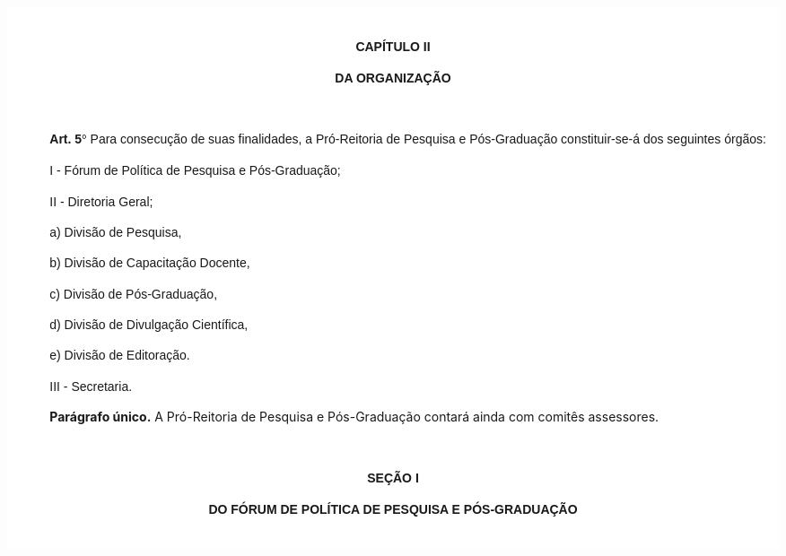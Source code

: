 <p class=MsoNormal style='text-align:justify;mso-pagination:none'><span
style='font-family:Arial'><![if !supportEmptyParas]>&nbsp;<![endif]><o:p></o:p></span></p>

<p class=MsoNormal align=center style='text-align:center;mso-pagination:none'><b><span
style='font-family:Arial'>CAPÍTULO II<o:p></o:p></span></b></p>

<p class=MsoNormal align=center style='text-align:center;mso-pagination:none'><b><span
style='font-family:Arial'>DA ORGANIZAÇÃO<o:p></o:p></span></b></p>

<p class=MsoNormal style='text-align:justify;mso-pagination:none'><span
style='font-family:Arial'><![if !supportEmptyParas]>&nbsp;<![endif]><o:p></o:p></span></p>

<p class=MsoNormal style='text-align:justify;text-indent:35.45pt;mso-pagination:
none'><b><span style='font-family:Arial'>Art. 5</span></b><b><span
style='font-family:Symbol;mso-ascii-font-family:Arial;mso-hansi-font-family:
Arial;mso-bidi-font-family:Arial;mso-char-type:symbol;mso-symbol-font-family:
Symbol'><span style='mso-char-type:symbol;mso-symbol-font-family:Symbol'>°</span></span></b><span
style='font-family:Arial'> Para consecução de suas finalidades, a Pró-Reitoria
de Pesquisa e Pós-Graduação constituir-se-á dos seguintes órgãos: <o:p></o:p></span></p>

<p class=MsoNormal style='text-align:justify;text-indent:35.45pt;mso-pagination:
none'><span style='font-family:Arial'>I&nbsp;-&nbsp;Fórum de Política de
Pesquisa e Pós-Graduação;<o:p></o:p></span></p>

<p class=MsoNormal style='text-align:justify;text-indent:35.45pt;mso-pagination:
none'><span style='font-family:Arial'>II&nbsp;-&nbsp;Diretoria Geral;<o:p></o:p></span></p>

<p class=MsoNormal style='text-align:justify;text-indent:35.45pt;mso-pagination:
none'><span style='font-family:Arial'>a) Divisão de Pesquisa,<o:p></o:p></span></p>

<p class=MsoNormal style='text-align:justify;text-indent:35.45pt;mso-pagination:
none'><span style='font-family:Arial'>b) Divisão de Capacitação Docente,<o:p></o:p></span></p>

<p class=MsoNormal style='text-align:justify;text-indent:35.45pt;mso-pagination:
none'><span style='font-family:Arial'>c) Divisão de Pós-Graduação,<o:p></o:p></span></p>

<p class=MsoNormal style='text-align:justify;text-indent:35.45pt;mso-pagination:
none'><span style='font-family:Arial'>d) Divisão de Divulgação Científica,<o:p></o:p></span></p>

<p class=MsoNormal style='text-align:justify;text-indent:35.45pt;mso-pagination:
none'><span style='font-family:Arial'>e) Divisão de Editoração.<o:p></o:p></span></p>

<p class=MsoNormal style='text-align:justify;text-indent:35.45pt;mso-pagination:
none'><span style='font-family:Arial'>III - Secretaria.<o:p></o:p></span></p>

<p class=MsoBodyText style='text-indent:35.45pt'><b>Parágrafo único.</b> A
Pró-Reitoria de Pesquisa e Pós-Graduação contará ainda com comitês assessores.</p>

<p class=MsoNormal style='text-align:justify;mso-pagination:none'><span
style='font-family:Arial'><![if !supportEmptyParas]>&nbsp;<![endif]><o:p></o:p></span></p>

<p class=MsoNormal align=center style='text-align:center;mso-pagination:none'><b><span
style='font-family:Arial'>SEÇÃO I<o:p></o:p></span></b></p>

<p class=MsoNormal align=center style='text-align:center;mso-pagination:none'><b><span
style='font-family:Arial'>DO FÓRUM DE POLÍTICA DE PESQUISA E PÓS-GRADUAÇÃO<o:p></o:p></span></b></p>

<p class=MsoNormal style='text-align:justify;mso-pagination:none'><span
style='font-family:Arial'><![if !supportEmptyParas]>&nbsp;<![endif]><o:p></o:p></span></p>
